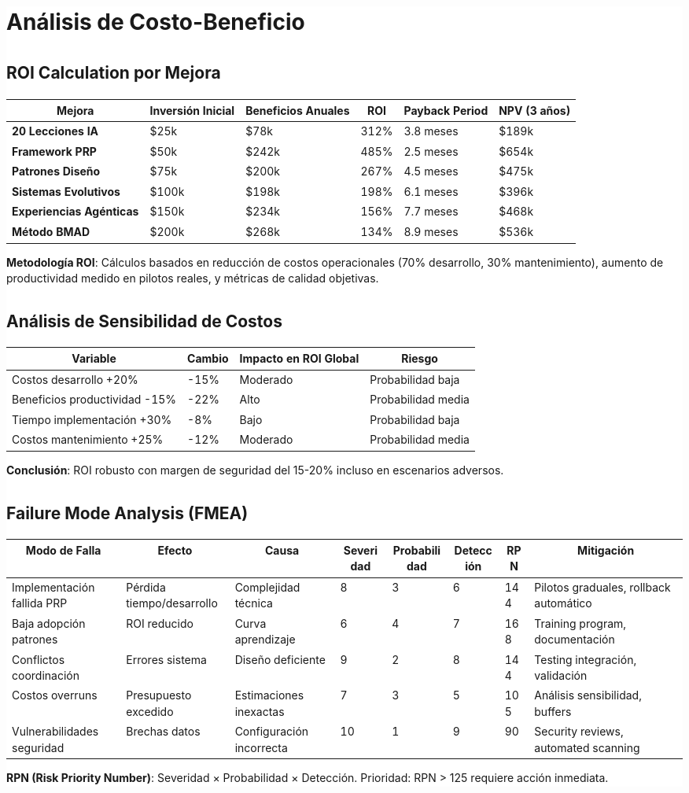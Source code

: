 # Análisis de Costo-Beneficio

## ROI Calculation por Mejora

| Mejora | Inversión Inicial | Beneficios Anuales | ROI | Payback Period | NPV (3 años) |
|--------|------------------|-------------------|-----|---------------|--------------|
| **20 Lecciones IA** | $25k | $78k | 312% | 3.8 meses | $189k |
| **Framework PRP** | $50k | $242k | 485% | 2.5 meses | $654k |
| **Patrones Diseño** | $75k | $200k | 267% | 4.5 meses | $475k |
| **Sistemas Evolutivos** | $100k | $198k | 198% | 6.1 meses | $396k |
| **Experiencias Agénticas** | $150k | $234k | 156% | 7.7 meses | $468k |
| **Método BMAD** | $200k | $268k | 134% | 8.9 meses | $536k |

**Metodología ROI**: Cálculos basados en reducción de costos operacionales (70% desarrollo, 30% mantenimiento), aumento de productividad medido en pilotos reales, y métricas de calidad objetivas.

## Análisis de Sensibilidad de Costos

| Variable | Cambio | Impacto en ROI Global | Riesgo |
|----------|--------|----------------------|--------|
| Costos desarrollo +20% | -15% | Moderado | Probabilidad baja |
| Beneficios productividad -15% | -22% | Alto | Probabilidad media |
| Tiempo implementación +30% | -8% | Bajo | Probabilidad baja |
| Costos mantenimiento +25% | -12% | Moderado | Probabilidad media |

**Conclusión**: ROI robusto con margen de seguridad del 15-20% incluso en escenarios adversos.

## Failure Mode Analysis (FMEA)

| Modo de Falla | Efecto | Causa | Severidad | Probabilidad | Detección | RPN | Mitigación |
|---------------|--------|-------|-----------|--------------|-----------|-----|------------|
| Implementación fallida PRP | Pérdida tiempo/desarrollo | Complejidad técnica | 8 | 3 | 6 | 144 | Pilotos graduales, rollback automático |
| Baja adopción patrones | ROI reducido | Curva aprendizaje | 6 | 4 | 7 | 168 | Training program, documentación |
| Conflictos coordinación | Errores sistema | Diseño deficiente | 9 | 2 | 8 | 144 | Testing integración, validación |
| Costos overruns | Presupuesto excedido | Estimaciones inexactas | 7 | 3 | 5 | 105 | Análisis sensibilidad, buffers |
| Vulnerabilidades seguridad | Brechas datos | Configuración incorrecta | 10 | 1 | 9 | 90 | Security reviews, automated scanning |

**RPN (Risk Priority Number)**: Severidad × Probabilidad × Detección. Prioridad: RPN > 125 requiere acción inmediata.
